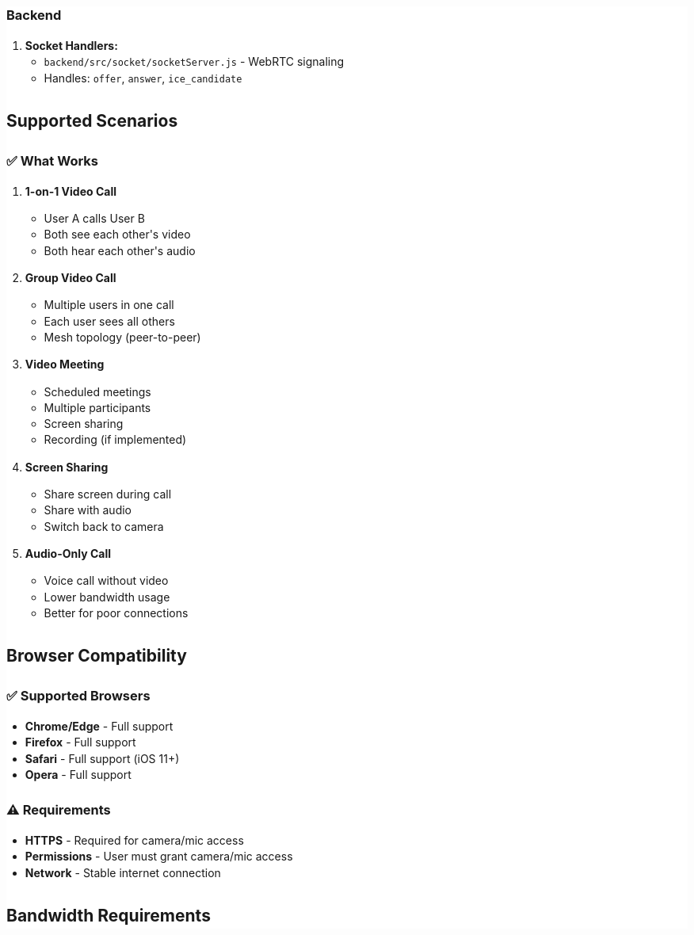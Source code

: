 ### Backend

1. **Socket Handlers:**
   - `backend/src/socket/socketServer.js` - WebRTC signaling
   - Handles: `offer`, `answer`, `ice_candidate`

## Supported Scenarios

### ✅ What Works

1. **1-on-1 Video Call**
   - User A calls User B
   - Both see each other's video
   - Both hear each other's audio

2. **Group Video Call**
   - Multiple users in one call
   - Each user sees all others
   - Mesh topology (peer-to-peer)

3. **Video Meeting**
   - Scheduled meetings
   - Multiple participants
   - Screen sharing
   - Recording (if implemented)

4. **Screen Sharing**
   - Share screen during call
   - Share with audio
   - Switch back to camera

5. **Audio-Only Call**
   - Voice call without video
   - Lower bandwidth usage
   - Better for poor connections

## Browser Compatibility

### ✅ Supported Browsers

- **Chrome/Edge** - Full support
- **Firefox** - Full support
- **Safari** - Full support (iOS 11+)
- **Opera** - Full support

### ⚠️ Requirements

- **HTTPS** - Required for camera/mic access
- **Permissions** - User must grant camera/mic access
- **Network** - Stable internet connection

## Bandwidth Requirements
